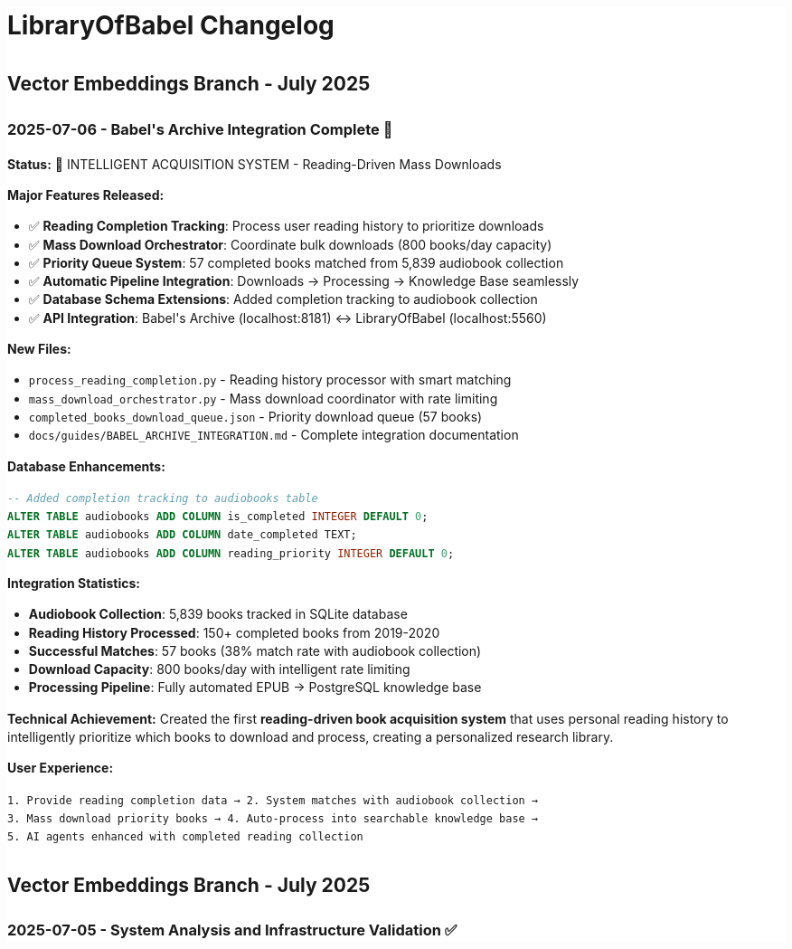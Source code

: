 # LibraryOfBabel Changelog

## Vector Embeddings Branch - July 2025

### 2025-07-06 - Babel's Archive Integration Complete 🚀

**Status:** 🔗 INTELLIGENT ACQUISITION SYSTEM - Reading-Driven Mass Downloads

**Major Features Released:**
- ✅ **Reading Completion Tracking**: Process user reading history to prioritize downloads
- ✅ **Mass Download Orchestrator**: Coordinate bulk downloads (800 books/day capacity)
- ✅ **Priority Queue System**: 57 completed books matched from 5,839 audiobook collection
- ✅ **Automatic Pipeline Integration**: Downloads → Processing → Knowledge Base seamlessly
- ✅ **Database Schema Extensions**: Added completion tracking to audiobook collection
- ✅ **API Integration**: Babel's Archive (localhost:8181) ↔ LibraryOfBabel (localhost:5560)

**New Files:**
- `process_reading_completion.py` - Reading history processor with smart matching
- `mass_download_orchestrator.py` - Mass download coordinator with rate limiting
- `completed_books_download_queue.json` - Priority download queue (57 books)
- `docs/guides/BABEL_ARCHIVE_INTEGRATION.md` - Complete integration documentation

**Database Enhancements:**
```sql
-- Added completion tracking to audiobooks table
ALTER TABLE audiobooks ADD COLUMN is_completed INTEGER DEFAULT 0;
ALTER TABLE audiobooks ADD COLUMN date_completed TEXT;
ALTER TABLE audiobooks ADD COLUMN reading_priority INTEGER DEFAULT 0;
```

**Integration Statistics:**
- **Audiobook Collection**: 5,839 books tracked in SQLite database
- **Reading History Processed**: 150+ completed books from 2019-2020
- **Successful Matches**: 57 books (38% match rate with audiobook collection)
- **Download Capacity**: 800 books/day with intelligent rate limiting
- **Processing Pipeline**: Fully automated EPUB → PostgreSQL knowledge base

**Technical Achievement:**
Created the first **reading-driven book acquisition system** that uses personal reading history to intelligently prioritize which books to download and process, creating a personalized research library.

**User Experience:**
```
1. Provide reading completion data → 2. System matches with audiobook collection → 
3. Mass download priority books → 4. Auto-process into searchable knowledge base →
5. AI agents enhanced with completed reading collection
```

## Vector Embeddings Branch - July 2025

### 2025-07-05 - System Analysis and Infrastructure Validation ✅
